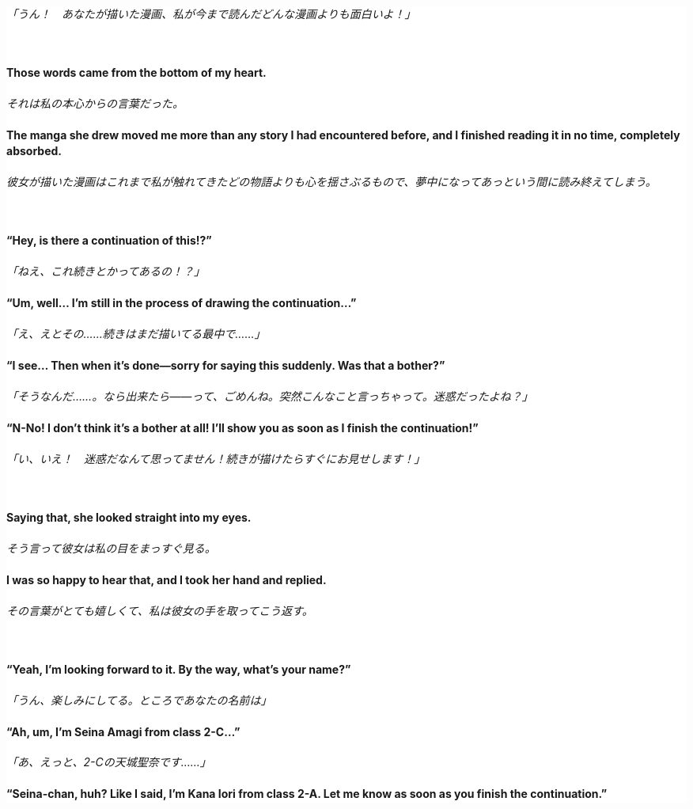 *「うん！　あなたが描いた漫画、私が今まで読んだどんな漫画よりも面白いよ！」*

&nbsp;

#### Those words came from the bottom of my heart.

*それは私の本心からの言葉だった。*

#### The manga she drew moved me more than any story I had encountered before, and I finished reading it in no time, completely absorbed.

*彼女が描いた漫画はこれまで私が触れてきたどの物語よりも心を揺さぶるもので、夢中になってあっという間に読み終えてしまう。*

&nbsp;

#### “Hey, is there a continuation of this!?”

*「ねえ、これ続きとかってあるの！？」*

#### “Um, well… I’m still in the process of drawing the continuation…”

*「え、えとその……続きはまだ描いてる最中で……」*

#### “I see… Then when it’s done—sorry for saying this suddenly. Was that a bother?”

*「そうなんだ……。なら出来たら――って、ごめんね。突然こんなこと言っちゃって。迷惑だったよね？」*

#### “N-No! I don’t think it’s a bother at all! I’ll show you as soon as I finish the continuation!”

*「い、いえ！　迷惑だなんて思ってません！続きが描けたらすぐにお見せします！」*

&nbsp;

#### Saying that, she looked straight into my eyes.

*そう言って彼女は私の目をまっすぐ見る。*

#### I was so happy to hear that, and I took her hand and replied.

*その言葉がとても嬉しくて、私は彼女の手を取ってこう返す。*

&nbsp;

#### “Yeah, I’m looking forward to it. By the way, what’s your name?”

*「うん、楽しみにしてる。ところであなたの名前は」*

#### “Ah, um, I’m Seina Amagi from class 2-C…”

*「あ、えっと、2-Cの天城聖奈です……」*

#### “Seina-chan, huh? Like I said, I’m Kana Iori from class 2-A. Let me know as soon as you finish the continuation.”
